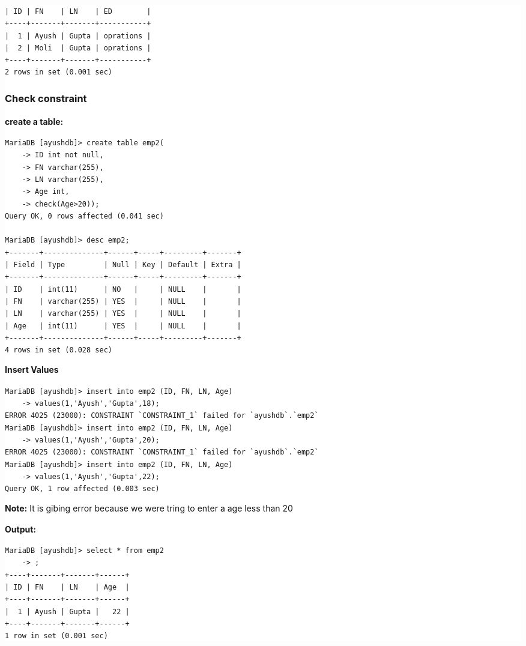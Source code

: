 ```
| ID | FN    | LN    | ED        |
+----+-------+-------+-----------+
|  1 | Ayush | Gupta | oprations |
|  2 | Moli  | Gupta | oprations |
+----+-------+-------+-----------+
2 rows in set (0.001 sec)
```

### **Check constraint**
**create a table:**
```
MariaDB [ayushdb]> create table emp2(
    -> ID int not null,
    -> FN varchar(255),
    -> LN varchar(255),
    -> Age int,
    -> check(Age>20));
Query OK, 0 rows affected (0.041 sec)

MariaDB [ayushdb]> desc emp2;
+-------+--------------+------+-----+---------+-------+
| Field | Type         | Null | Key | Default | Extra |
+-------+--------------+------+-----+---------+-------+
| ID    | int(11)      | NO   |     | NULL    |       |
| FN    | varchar(255) | YES  |     | NULL    |       |
| LN    | varchar(255) | YES  |     | NULL    |       |
| Age   | int(11)      | YES  |     | NULL    |       |
+-------+--------------+------+-----+---------+-------+
4 rows in set (0.028 sec)
```
**Insert Values**
```
MariaDB [ayushdb]> insert into emp2 (ID, FN, LN, Age)
    -> values(1,'Ayush','Gupta',18);
ERROR 4025 (23000): CONSTRAINT `CONSTRAINT_1` failed for `ayushdb`.`emp2`
MariaDB [ayushdb]> insert into emp2 (ID, FN, LN, Age)
    -> values(1,'Ayush','Gupta',20);
ERROR 4025 (23000): CONSTRAINT `CONSTRAINT_1` failed for `ayushdb`.`emp2`
MariaDB [ayushdb]> insert into emp2 (ID, FN, LN, Age)
    -> values(1,'Ayush','Gupta',22);
Query OK, 1 row affected (0.003 sec)
```
**Note:** It is gibing error because we were tring to enter a age less than 20

**Output:**
```
MariaDB [ayushdb]> select * from emp2
    -> ;
+----+-------+-------+------+
| ID | FN    | LN    | Age  |
+----+-------+-------+------+
|  1 | Ayush | Gupta |   22 |
+----+-------+-------+------+
1 row in set (0.001 sec)
```
